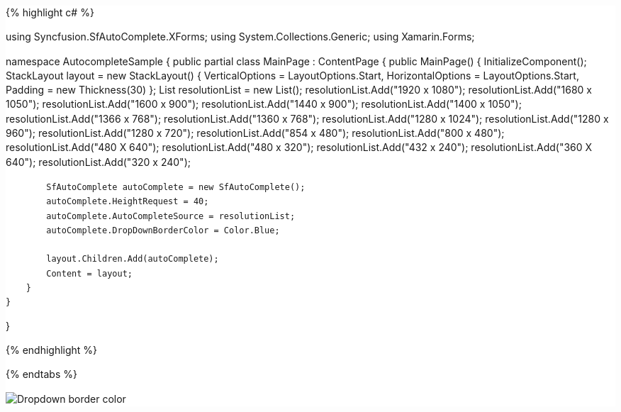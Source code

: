 {% highlight c# %}

using Syncfusion.SfAutoComplete.XForms;
using System.Collections.Generic;
using Xamarin.Forms;

namespace AutocompleteSample
{
    public partial class MainPage : ContentPage
    {
        public MainPage()
        {
            InitializeComponent();
            StackLayout layout = new StackLayout()
            {
                VerticalOptions = LayoutOptions.Start,
                HorizontalOptions = LayoutOptions.Start,
                Padding = new Thickness(30)
            };
            List<String> resolutionList = new List<String>();
            resolutionList.Add("1920 x 1080");
            resolutionList.Add("1680 x 1050");
            resolutionList.Add("1600 x 900");
            resolutionList.Add("1440 x 900");
            resolutionList.Add("1400 x 1050");
            resolutionList.Add("1366 x 768");
            resolutionList.Add("1360 x 768");
            resolutionList.Add("1280 x 1024");
            resolutionList.Add("1280 x 960");
            resolutionList.Add("1280 x 720");
            resolutionList.Add("854 x 480");
            resolutionList.Add("800 x 480");
            resolutionList.Add("480 X 640");
            resolutionList.Add("480 x 320");
            resolutionList.Add("432 x 240");
            resolutionList.Add("360 X 640");
            resolutionList.Add("320 x 240");

            SfAutoComplete autoComplete = new SfAutoComplete();
            autoComplete.HeightRequest = 40;
            autoComplete.AutoCompleteSource = resolutionList;
            autoComplete.DropDownBorderColor = Color.Blue;

            layout.Children.Add(autoComplete);
            Content = layout;
        }
    }
}

{% endhighlight %}

{% endtabs %}

![Dropdown border color](images/Customizing-AutoComplete/dropdown-border-color.png)
